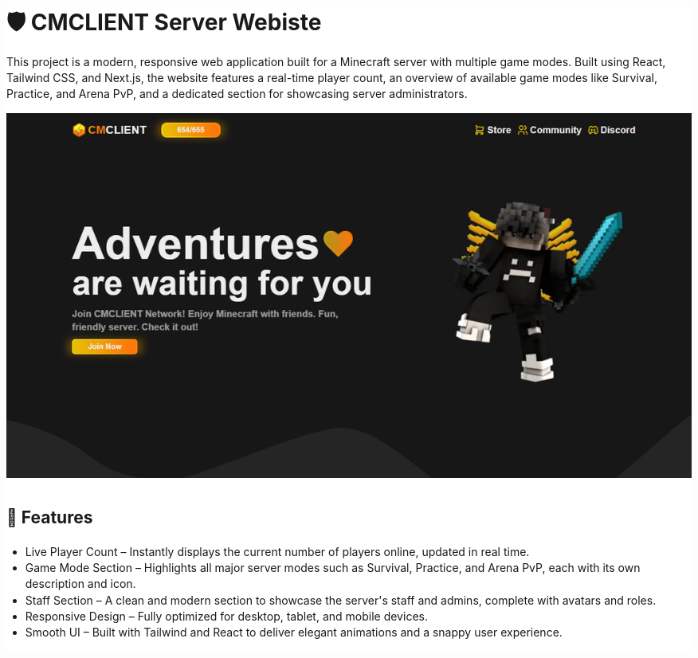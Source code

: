 # 🛡️ CMCLIENT Server Webiste
This project is a modern, responsive web application built for a Minecraft server with multiple game modes. Built using React, Tailwind CSS, and Next.js, the website features a real-time player count, an overview of available game modes like Survival, Practice, and Arena PvP, and a dedicated section for showcasing server administrators.

<img src="public/main-hd.png" style="width: 100%;" alt="AmazingDev Server Website">

## 🚀 Features

- Live Player Count – Instantly displays the current number of players online, updated in real time.
- Game Mode Section – Highlights all major server modes such as Survival, Practice, and Arena PvP, each with its own description and icon.
- Staff Section – A clean and modern section to showcase the server's staff and admins, complete with avatars and roles.
- Responsive Design – Fully optimized for desktop, tablet, and mobile devices.
- Smooth UI – Built with Tailwind and React to deliver elegant animations and a snappy user experience.

<div style="display: flex; flex-wrap: wrap; gap: 10px;">